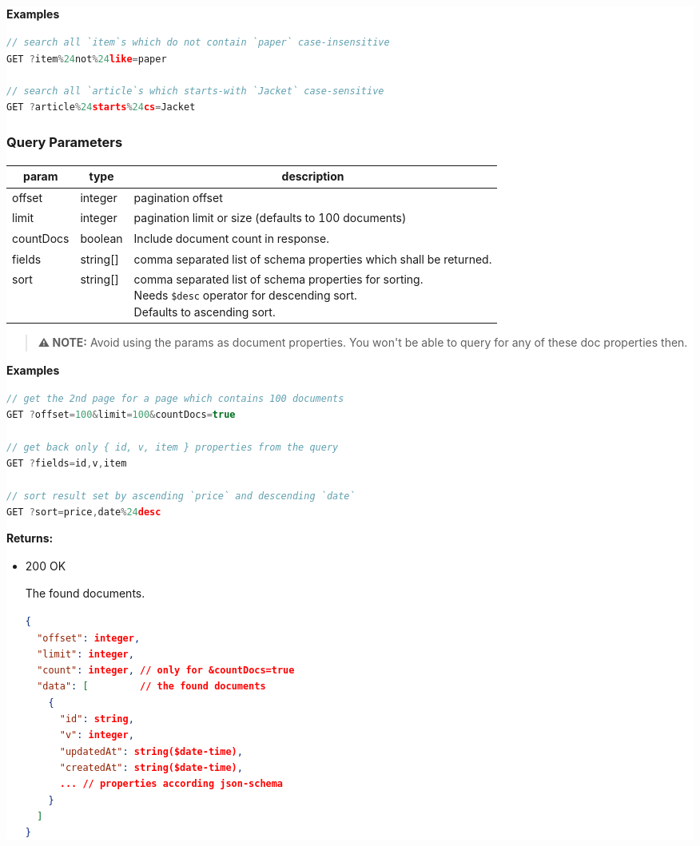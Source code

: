 
**Examples**

```js
// search all `item`s which do not contain `paper` case-insensitive
GET ?item%24not%24like=paper

// search all `article`s which starts-with `Jacket` case-sensitive
GET ?article%24starts%24cs=Jacket
```

### Query Parameters

| param     | type     | description                                                                                                                            |
| --------- | -------- | -------------------------------------------------------------------------------------------------------------------------------------- |
| offset    | integer  | pagination offset                                                                                                                      |
| limit     | integer  | pagination limit or size (defaults to 100 documents)                                                                                   |
| countDocs | boolean  | Include document count in response.                                                                                                    |
| fields    | string[] | comma separated list of schema properties which shall be returned.                                                                     |
| sort      | string[] | comma separated list of schema properties for sorting. <br>Needs `$desc` operator for descending sort. <br>Defaults to ascending sort. |

> **⚠️ NOTE:** Avoid using the params as document properties. You won't be able to
> query for any of these doc properties then.

**Examples**

```js
// get the 2nd page for a page which contains 100 documents
GET ?offset=100&limit=100&countDocs=true

// get back only { id, v, item } properties from the query
GET ?fields=id,v,item

// sort result set by ascending `price` and descending `date`
GET ?sort=price,date%24desc
```

**Returns:**

- 200 OK

  The found documents.

  ```json
  {
    "offset": integer,
    "limit": integer,
    "count": integer, // only for &countDocs=true
    "data": [         // the found documents
      {
        "id": string,
        "v": integer,
        "updatedAt": string($date-time),
        "createdAt": string($date-time),
        ... // properties according json-schema
      }
    ]
  }
  ```
